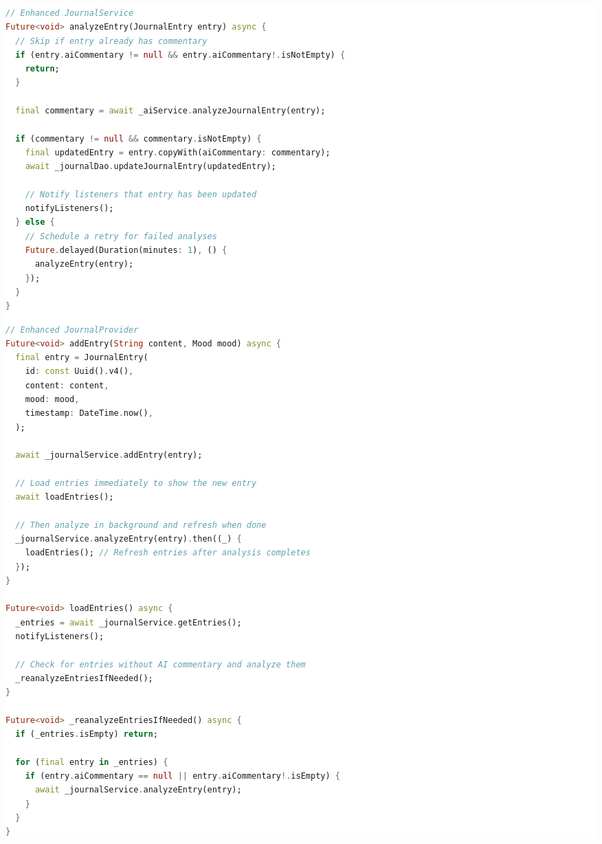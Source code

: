 ```dart
// Enhanced JournalService
Future<void> analyzeEntry(JournalEntry entry) async {
  // Skip if entry already has commentary
  if (entry.aiCommentary != null && entry.aiCommentary!.isNotEmpty) {
    return;
  }
  
  final commentary = await _aiService.analyzeJournalEntry(entry);
  
  if (commentary != null && commentary.isNotEmpty) {
    final updatedEntry = entry.copyWith(aiCommentary: commentary);
    await _journalDao.updateJournalEntry(updatedEntry);
    
    // Notify listeners that entry has been updated
    notifyListeners();
  } else {
    // Schedule a retry for failed analyses
    Future.delayed(Duration(minutes: 1), () {
      analyzeEntry(entry);
    });
  }
}
```

```dart
// Enhanced JournalProvider
Future<void> addEntry(String content, Mood mood) async {
  final entry = JournalEntry(
    id: const Uuid().v4(),
    content: content,
    mood: mood,
    timestamp: DateTime.now(),
  );
  
  await _journalService.addEntry(entry);
  
  // Load entries immediately to show the new entry
  await loadEntries();
  
  // Then analyze in background and refresh when done
  _journalService.analyzeEntry(entry).then((_) {
    loadEntries(); // Refresh entries after analysis completes
  });
}

Future<void> loadEntries() async {
  _entries = await _journalService.getEntries();
  notifyListeners();
  
  // Check for entries without AI commentary and analyze them
  _reanalyzeEntriesIfNeeded();
}

Future<void> _reanalyzeEntriesIfNeeded() async {
  if (_entries.isEmpty) return;
  
  for (final entry in _entries) {
    if (entry.aiCommentary == null || entry.aiCommentary!.isEmpty) {
      await _journalService.analyzeEntry(entry);
    }
  }
}
```
